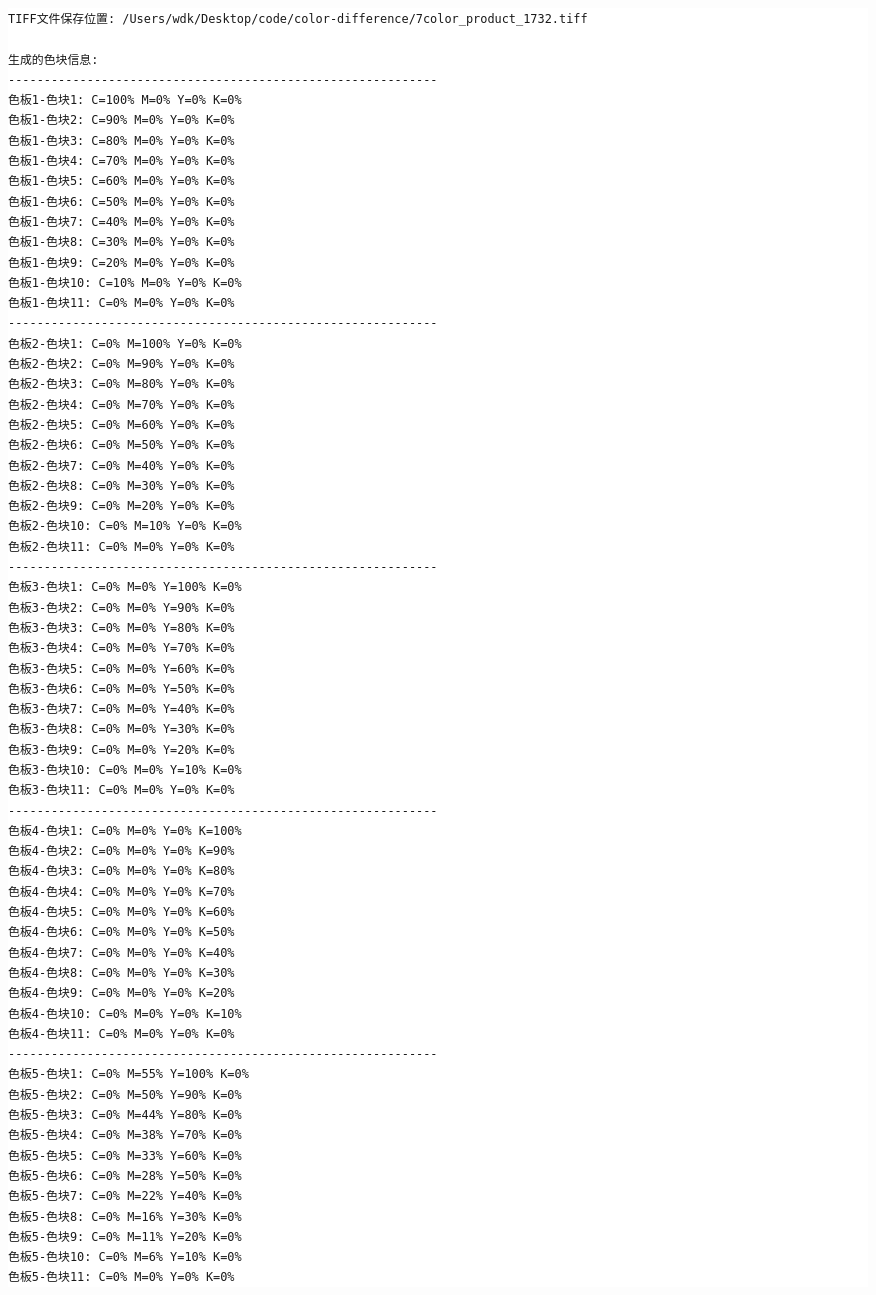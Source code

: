 ```
TIFF文件保存位置: /Users/wdk/Desktop/code/color-difference/7color_product_1732.tiff

生成的色块信息:
------------------------------------------------------------
色板1-色块1: C=100% M=0% Y=0% K=0%
色板1-色块2: C=90% M=0% Y=0% K=0%
色板1-色块3: C=80% M=0% Y=0% K=0%
色板1-色块4: C=70% M=0% Y=0% K=0%
色板1-色块5: C=60% M=0% Y=0% K=0%
色板1-色块6: C=50% M=0% Y=0% K=0%
色板1-色块7: C=40% M=0% Y=0% K=0%
色板1-色块8: C=30% M=0% Y=0% K=0%
色板1-色块9: C=20% M=0% Y=0% K=0%
色板1-色块10: C=10% M=0% Y=0% K=0%
色板1-色块11: C=0% M=0% Y=0% K=0%
------------------------------------------------------------
色板2-色块1: C=0% M=100% Y=0% K=0%
色板2-色块2: C=0% M=90% Y=0% K=0%
色板2-色块3: C=0% M=80% Y=0% K=0%
色板2-色块4: C=0% M=70% Y=0% K=0%
色板2-色块5: C=0% M=60% Y=0% K=0%
色板2-色块6: C=0% M=50% Y=0% K=0%
色板2-色块7: C=0% M=40% Y=0% K=0%
色板2-色块8: C=0% M=30% Y=0% K=0%
色板2-色块9: C=0% M=20% Y=0% K=0%
色板2-色块10: C=0% M=10% Y=0% K=0%
色板2-色块11: C=0% M=0% Y=0% K=0%
------------------------------------------------------------
色板3-色块1: C=0% M=0% Y=100% K=0%
色板3-色块2: C=0% M=0% Y=90% K=0%
色板3-色块3: C=0% M=0% Y=80% K=0%
色板3-色块4: C=0% M=0% Y=70% K=0%
色板3-色块5: C=0% M=0% Y=60% K=0%
色板3-色块6: C=0% M=0% Y=50% K=0%
色板3-色块7: C=0% M=0% Y=40% K=0%
色板3-色块8: C=0% M=0% Y=30% K=0%
色板3-色块9: C=0% M=0% Y=20% K=0%
色板3-色块10: C=0% M=0% Y=10% K=0%
色板3-色块11: C=0% M=0% Y=0% K=0%
------------------------------------------------------------
色板4-色块1: C=0% M=0% Y=0% K=100%
色板4-色块2: C=0% M=0% Y=0% K=90%
色板4-色块3: C=0% M=0% Y=0% K=80%
色板4-色块4: C=0% M=0% Y=0% K=70%
色板4-色块5: C=0% M=0% Y=0% K=60%
色板4-色块6: C=0% M=0% Y=0% K=50%
色板4-色块7: C=0% M=0% Y=0% K=40%
色板4-色块8: C=0% M=0% Y=0% K=30%
色板4-色块9: C=0% M=0% Y=0% K=20%
色板4-色块10: C=0% M=0% Y=0% K=10%
色板4-色块11: C=0% M=0% Y=0% K=0%
------------------------------------------------------------
色板5-色块1: C=0% M=55% Y=100% K=0%
色板5-色块2: C=0% M=50% Y=90% K=0%
色板5-色块3: C=0% M=44% Y=80% K=0%
色板5-色块4: C=0% M=38% Y=70% K=0%
色板5-色块5: C=0% M=33% Y=60% K=0%
色板5-色块6: C=0% M=28% Y=50% K=0%
色板5-色块7: C=0% M=22% Y=40% K=0%
色板5-色块8: C=0% M=16% Y=30% K=0%
色板5-色块9: C=0% M=11% Y=20% K=0%
色板5-色块10: C=0% M=6% Y=10% K=0%
色板5-色块11: C=0% M=0% Y=0% K=0%
```